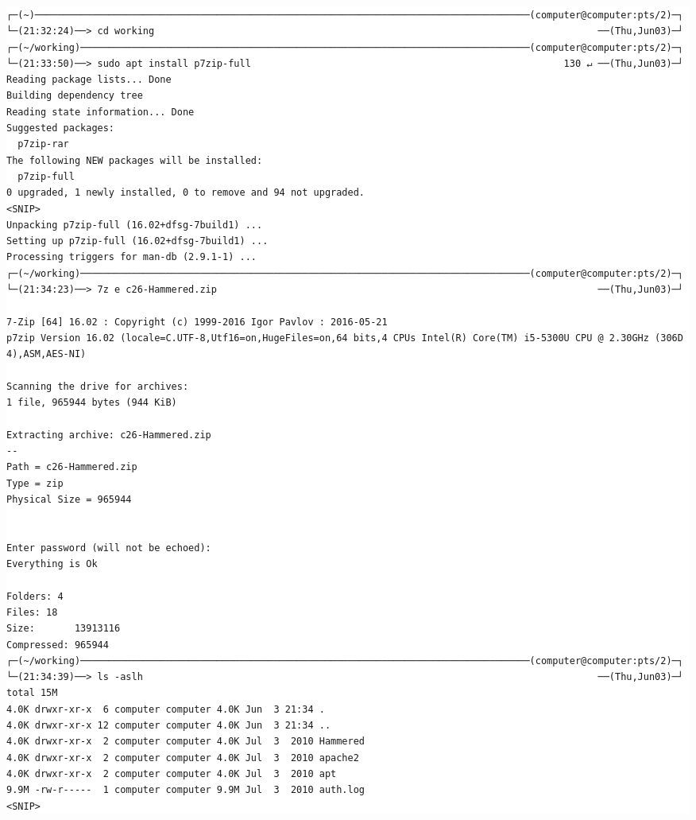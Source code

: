 ~~~
┌─(~)───────────────────────────────────────────────────────────────────────────────────────(computer@computer:pts/2)─┐
└─(21:32:24)──> cd working                                                                              ──(Thu,Jun03)─┘
┌─(~/working)───────────────────────────────────────────────────────────────────────────────(computer@computer:pts/2)─┐
└─(21:33:50)──> sudo apt install p7zip-full                                                       130 ↵ ──(Thu,Jun03)─┘
Reading package lists... Done
Building dependency tree
Reading state information... Done
Suggested packages:
  p7zip-rar
The following NEW packages will be installed:
  p7zip-full
0 upgraded, 1 newly installed, 0 to remove and 94 not upgraded.
<SNIP>
Unpacking p7zip-full (16.02+dfsg-7build1) ...
Setting up p7zip-full (16.02+dfsg-7build1) ...
Processing triggers for man-db (2.9.1-1) ...
┌─(~/working)───────────────────────────────────────────────────────────────────────────────(computer@computer:pts/2)─┐
└─(21:34:23)──> 7z e c26-Hammered.zip                                                                   ──(Thu,Jun03)─┘

7-Zip [64] 16.02 : Copyright (c) 1999-2016 Igor Pavlov : 2016-05-21
p7zip Version 16.02 (locale=C.UTF-8,Utf16=on,HugeFiles=on,64 bits,4 CPUs Intel(R) Core(TM) i5-5300U CPU @ 2.30GHz (306D4),ASM,AES-NI)

Scanning the drive for archives:
1 file, 965944 bytes (944 KiB)

Extracting archive: c26-Hammered.zip
--
Path = c26-Hammered.zip
Type = zip
Physical Size = 965944


Enter password (will not be echoed):
Everything is Ok

Folders: 4
Files: 18
Size:       13913116
Compressed: 965944
┌─(~/working)───────────────────────────────────────────────────────────────────────────────(computer@computer:pts/2)─┐
└─(21:34:39)──> ls -aslh                                                                                ──(Thu,Jun03)─┘
total 15M
4.0K drwxr-xr-x  6 computer computer 4.0K Jun  3 21:34 .
4.0K drwxr-xr-x 12 computer computer 4.0K Jun  3 21:34 ..
4.0K drwxr-xr-x  2 computer computer 4.0K Jul  3  2010 Hammered
4.0K drwxr-xr-x  2 computer computer 4.0K Jul  3  2010 apache2
4.0K drwxr-xr-x  2 computer computer 4.0K Jul  3  2010 apt
9.9M -rw-r-----  1 computer computer 9.9M Jul  3  2010 auth.log
<SNIP>
~~~
